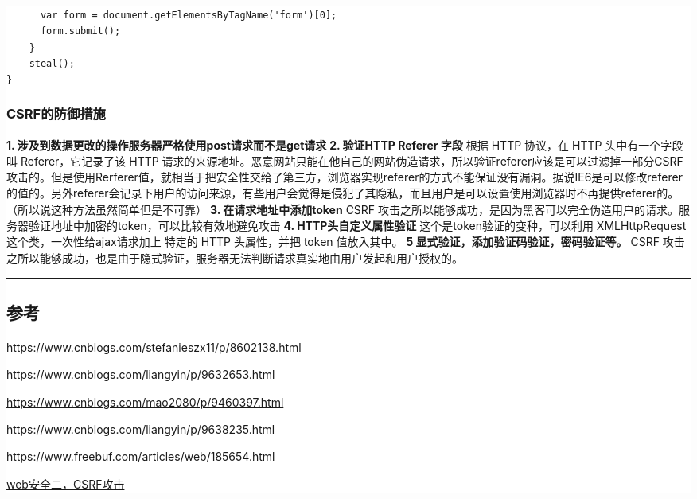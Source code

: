 ```html
      var form = document.getElementsByTagName('form')[0];
      form.submit();
    }
    steal();
}
```

### CSRF的防御措施

**1. 涉及到数据更改的操作服务器严格使用post请求而不是get请求**
**2. 验证HTTP Referer 字段**
根据 HTTP 协议，在 HTTP 头中有一个字段叫 Referer，它记录了该 HTTP 请求的来源地址。恶意网站只能在他自己的网站伪造请求，所以验证referer应该是可以过滤掉一部分CSRF攻击的。但是使用Rerferer值，就相当于把安全性交给了第三方，浏览器实现referer的方式不能保证没有漏洞。据说IE6是可以修改referer的值的。另外referer会记录下用户的访问来源，有些用户会觉得是侵犯了其隐私，而且用户是可以设置使用浏览器时不再提供referer的。（所以说这种方法虽然简单但是不可靠）
**3. 在请求地址中添加token**
CSRF 攻击之所以能够成功，是因为黑客可以完全伪造用户的请求。服务器验证地址中加密的token，可以比较有效地避免攻击
**4. HTTP头自定义属性验证**
这个是token验证的变种，可以利用 XMLHttpRequest 这个类，一次性给ajax请求加上 特定的 HTTP 头属性，并把 token 值放入其中。
**5 显式验证，添加验证码验证，密码验证等。**
CSRF 攻击之所以能够成功，也是由于隐式验证，服务器无法判断请求真实地由用户发起和用户授权的。



------

[^①]: payload：有效载荷，有效负荷，有效载重。举个货运行业的例子。比如有一位客户需要支付一笔费用委托货车司机运送一车石油，石油本身的重量、车子的重量、司机的重量等等，这些都属于`载重(load)`。但是对于该客户来说，他关心的只有石油的重量，所以石油的重量是`有效载重(pay-load，也就是付费的重量)`。**所以抽象一下，payload 可以理解为一系列信息中最为关键的信息。**



## 参考

https://www.cnblogs.com/stefanieszx11/p/8602138.html

https://www.cnblogs.com/liangyin/p/9632653.html

https://www.cnblogs.com/mao2080/p/9460397.html

https://www.cnblogs.com/liangyin/p/9638235.html

https://www.freebuf.com/articles/web/185654.html

[web安全二，CSRF攻击](https://segmentfault.com/a/1190000013440532)